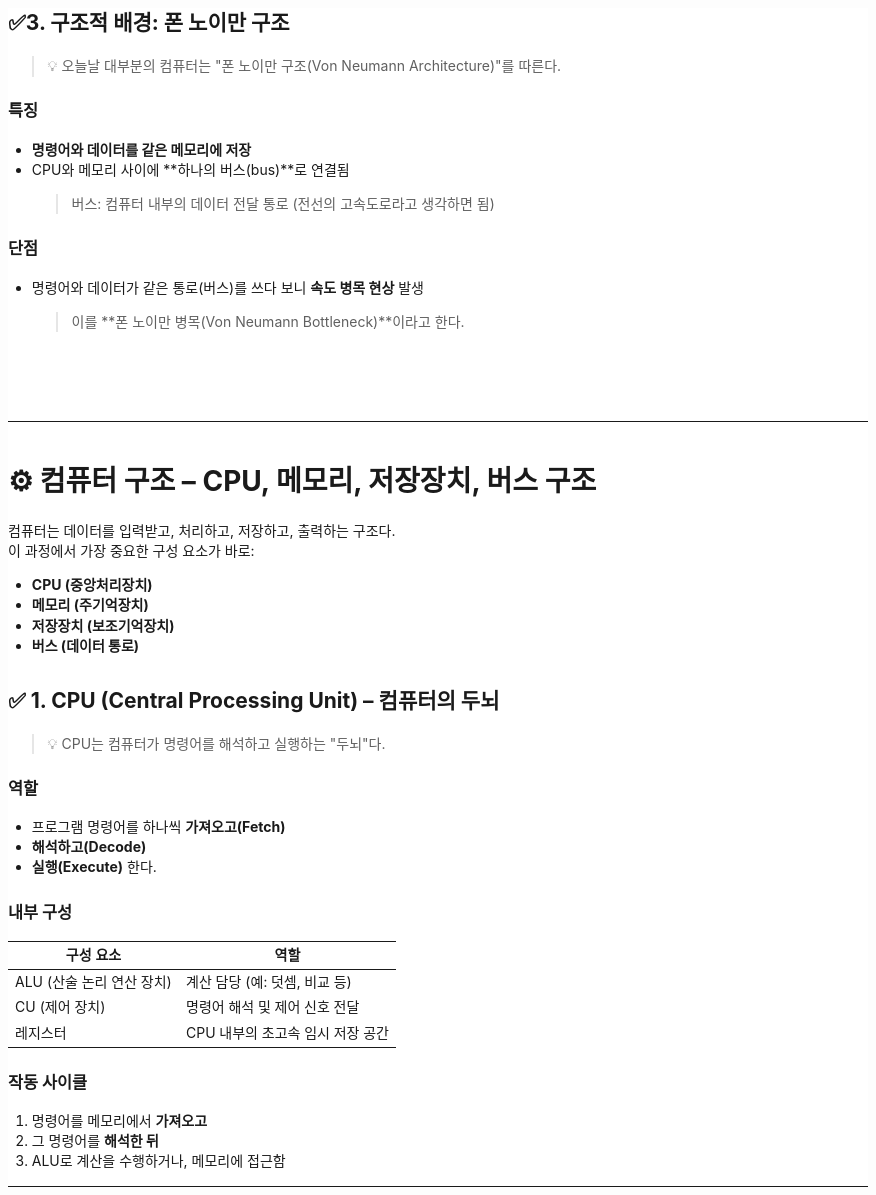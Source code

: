 
## ✅3. 구조적 배경: 폰 노이만 구조

> 💡 오늘날 대부분의 컴퓨터는 "폰 노이만 구조(Von Neumann Architecture)"를 따른다.

### 특징
- **명령어와 데이터를 같은 메모리에 저장**
- CPU와 메모리 사이에 **하나의 버스(bus)**로 연결됨  
  > 버스: 컴퓨터 내부의 데이터 전달 통로 (전선의 고속도로라고 생각하면 됨)

### 단점
- 명령어와 데이터가 같은 통로(버스)를 쓰다 보니 **속도 병목 현상** 발생  
  > 이를 **폰 노이만 병목(Von Neumann Bottleneck)**이라고 한다.


<br>
<br>
<br>

---
# ⚙️ 컴퓨터 구조 – CPU, 메모리, 저장장치, 버스 구조

컴퓨터는 데이터를 입력받고, 처리하고, 저장하고, 출력하는 구조다.  
이 과정에서 가장 중요한 구성 요소가 바로:

- **CPU (중앙처리장치)**
- **메모리 (주기억장치)**
- **저장장치 (보조기억장치)**
- **버스 (데이터 통로)**

## ✅ 1. CPU (Central Processing Unit) – 컴퓨터의 두뇌

> 💡 CPU는 컴퓨터가 명령어를 해석하고 실행하는 "두뇌"다.

### 역할
- 프로그램 명령어를 하나씩 **가져오고(Fetch)**  
- **해석하고(Decode)**  
- **실행(Execute)** 한다.

### 내부 구성

| 구성 요소 | 역할 |
|-----------|------|
| ALU (산술 논리 연산 장치) | 계산 담당 (예: 덧셈, 비교 등) |
| CU (제어 장치) | 명령어 해석 및 제어 신호 전달 |
| 레지스터 | CPU 내부의 초고속 임시 저장 공간 |


### 작동 사이클
1. 명령어를 메모리에서 **가져오고**
2. 그 명령어를 **해석한 뒤**
3. ALU로 계산을 수행하거나, 메모리에 접근함

---